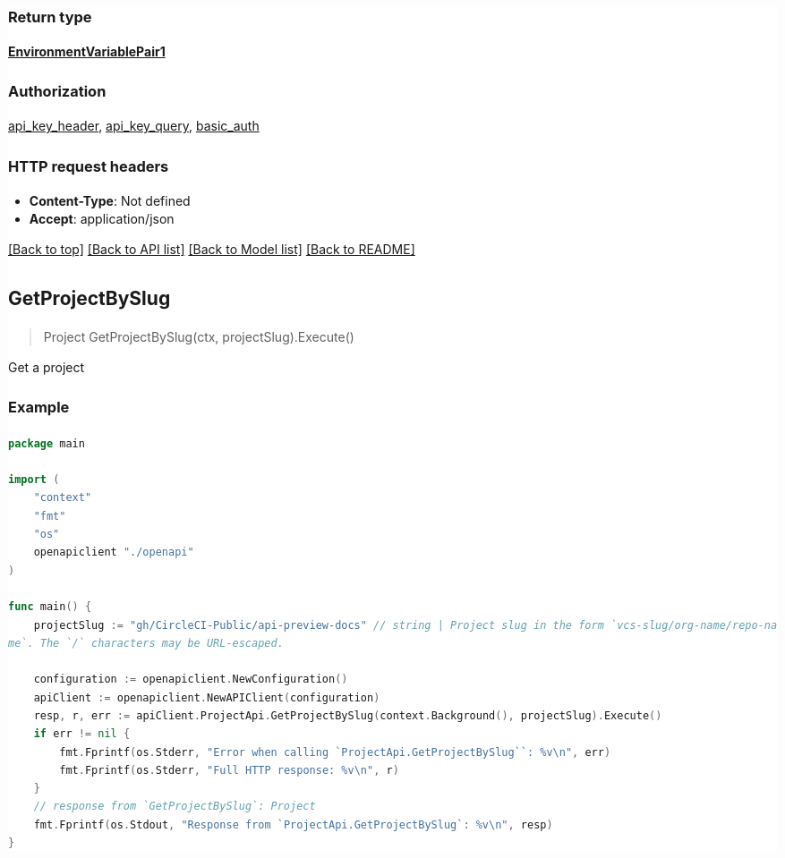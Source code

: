 

### Return type

[**EnvironmentVariablePair1**](EnvironmentVariablePair1.md)

### Authorization

[api_key_header](../README.md#api_key_header), [api_key_query](../README.md#api_key_query), [basic_auth](../README.md#basic_auth)

### HTTP request headers

- **Content-Type**: Not defined
- **Accept**: application/json

[[Back to top]](#) [[Back to API list]](../README.md#documentation-for-api-endpoints)
[[Back to Model list]](../README.md#documentation-for-models)
[[Back to README]](../README.md)


## GetProjectBySlug

> Project GetProjectBySlug(ctx, projectSlug).Execute()

Get a project



### Example

```go
package main

import (
    "context"
    "fmt"
    "os"
    openapiclient "./openapi"
)

func main() {
    projectSlug := "gh/CircleCI-Public/api-preview-docs" // string | Project slug in the form `vcs-slug/org-name/repo-name`. The `/` characters may be URL-escaped.

    configuration := openapiclient.NewConfiguration()
    apiClient := openapiclient.NewAPIClient(configuration)
    resp, r, err := apiClient.ProjectApi.GetProjectBySlug(context.Background(), projectSlug).Execute()
    if err != nil {
        fmt.Fprintf(os.Stderr, "Error when calling `ProjectApi.GetProjectBySlug``: %v\n", err)
        fmt.Fprintf(os.Stderr, "Full HTTP response: %v\n", r)
    }
    // response from `GetProjectBySlug`: Project
    fmt.Fprintf(os.Stdout, "Response from `ProjectApi.GetProjectBySlug`: %v\n", resp)
}
```
